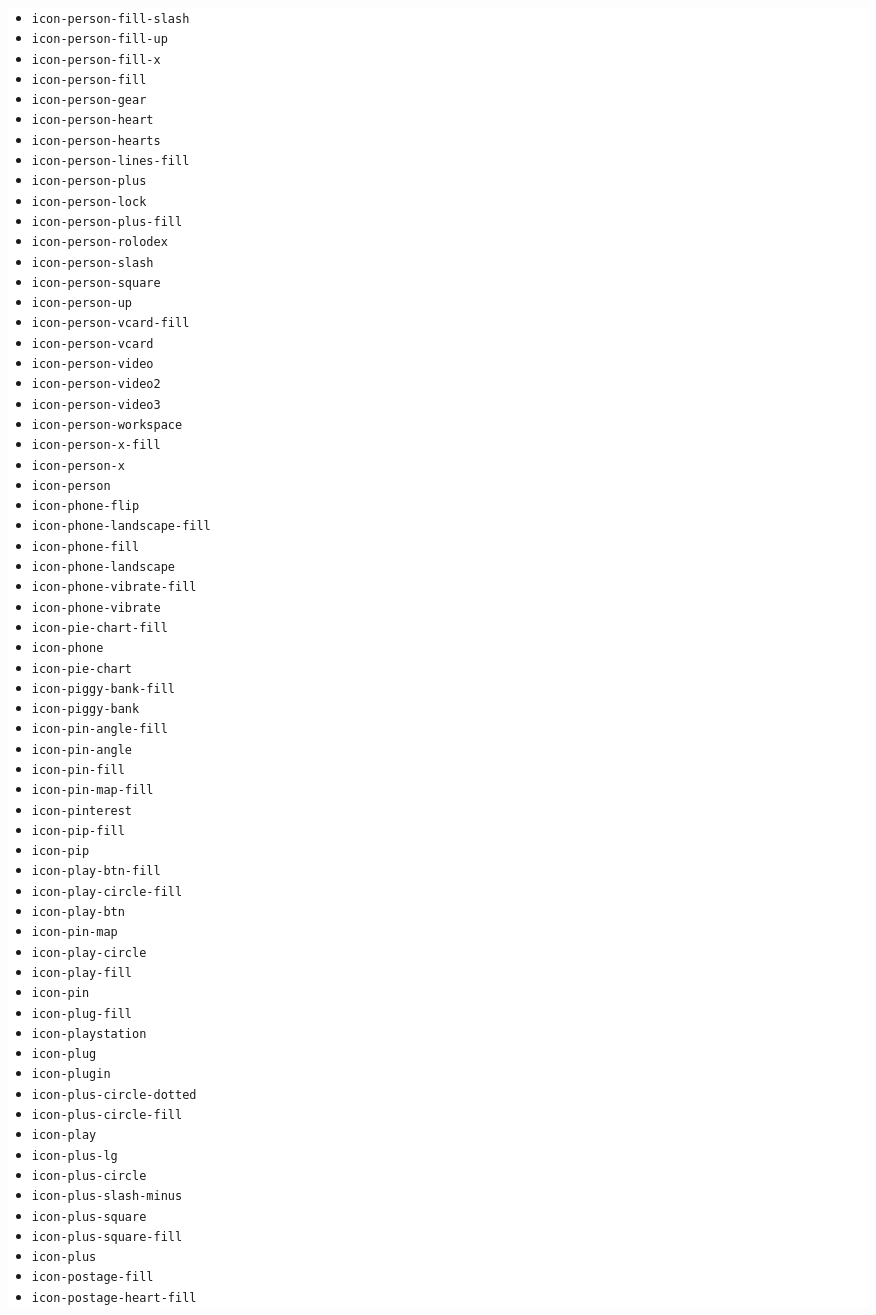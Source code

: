 - `icon-person-fill-slash`
- `icon-person-fill-up`
- `icon-person-fill-x`
- `icon-person-fill`
- `icon-person-gear`
- `icon-person-heart`
- `icon-person-hearts`
- `icon-person-lines-fill`
- `icon-person-plus`
- `icon-person-lock`
- `icon-person-plus-fill`
- `icon-person-rolodex`
- `icon-person-slash`
- `icon-person-square`
- `icon-person-up`
- `icon-person-vcard-fill`
- `icon-person-vcard`
- `icon-person-video`
- `icon-person-video2`
- `icon-person-video3`
- `icon-person-workspace`
- `icon-person-x-fill`
- `icon-person-x`
- `icon-person`
- `icon-phone-flip`
- `icon-phone-landscape-fill`
- `icon-phone-fill`
- `icon-phone-landscape`
- `icon-phone-vibrate-fill`
- `icon-phone-vibrate`
- `icon-pie-chart-fill`
- `icon-phone`
- `icon-pie-chart`
- `icon-piggy-bank-fill`
- `icon-piggy-bank`
- `icon-pin-angle-fill`
- `icon-pin-angle`
- `icon-pin-fill`
- `icon-pin-map-fill`
- `icon-pinterest`
- `icon-pip-fill`
- `icon-pip`
- `icon-play-btn-fill`
- `icon-play-circle-fill`
- `icon-play-btn`
- `icon-pin-map`
- `icon-play-circle`
- `icon-play-fill`
- `icon-pin`
- `icon-plug-fill`
- `icon-playstation`
- `icon-plug`
- `icon-plugin`
- `icon-plus-circle-dotted`
- `icon-plus-circle-fill`
- `icon-play`
- `icon-plus-lg`
- `icon-plus-circle`
- `icon-plus-slash-minus`
- `icon-plus-square`
- `icon-plus-square-fill`
- `icon-plus`
- `icon-postage-fill`
- `icon-postage-heart-fill`